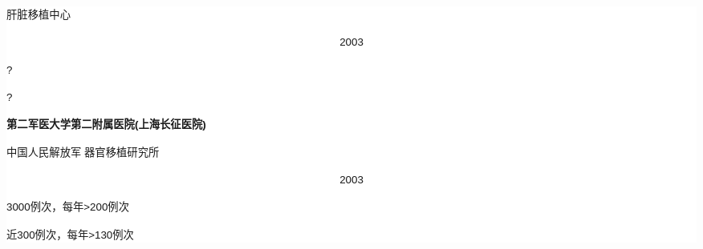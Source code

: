 <td style="border: 1pt solid windowtext; padding: 0cm 3.5pt; width: 119pt; height: 24.75pt;" width="159">
<p class="MsoNormal"><span style="font-size: 10pt; font-family: SimSun;" lang="ZH-CN">肝脏移植中心</span><span style="font-size: 10pt; font-family: Arial;"><o:p></o:p></span></p>
</td>
<td style="border-style: solid solid solid none; border-color: windowtext windowtext windowtext -moz-use-text-color; border-width: 1pt 1pt 1pt medium; padding: 0cm 3.5pt; width: 60pt; height: 24.75pt;" width="80">
<p class="MsoNormal" style="text-align: center;" align="center"><span style="font-size: 10pt; font-family: Arial;" lang="EN-US">2003</span><span style="font-size: 10pt; font-family: Arial;"><o:p></o:p></span></p>
</td>
<td style="border-style: none solid none none; border-color: -moz-use-text-color windowtext -moz-use-text-color -moz-use-text-color; border-width: medium 1pt medium medium; padding: 0cm 3.5pt; width: 123pt; height: 24.75pt;" width="164">
<p class="MsoNormal"><span style="font-size: 10pt; font-family: Arial;">?<o:p></o:p></span></p>
</td>
<td style="border-style: solid solid solid none; border-color: windowtext windowtext windowtext -moz-use-text-color; border-width: 1pt 1pt 1pt medium; padding: 0cm 3.5pt; width: 60pt; height: 24.75pt;" width="80">
<p class="MsoNormal"><span style="font-size: 10pt; font-family: Arial;">?<o:p></o:p></span></p>
</td>
</tr>
<tr style="height: 39pt;">
<td style="border: 1pt solid windowtext; padding: 0cm 3.5pt; width: 106pt; height: 39pt;" width="141">
<p class="MsoNormal"><b><span style="font-size: 10pt; font-family: SimSun;" lang="ZH-CN">第二军医大学第二附属医院</span></b><b><span style="font-size: 10pt; font-family: Arial;">(</span></b><b><span style="font-size: 10pt; font-family: SimSun;" lang="ZH-CN">上海长征医院</span></b><b><span style="font-size: 10pt; font-family: Arial;">)<o:p></o:p></span></b></p>
</td>
<td style="border-style: none solid solid none; border-color: -moz-use-text-color windowtext windowtext -moz-use-text-color; border-width: medium 1pt 1pt medium; padding: 0cm 3.5pt; width: 119pt; height: 39pt;" width="159">
<p class="MsoNormal"><span style="font-size: 10pt; font-family: SimSun;" lang="ZH-CN">中国人民解放军</span><span style="font-size: 10pt; font-family: Arial;" lang="ZH-CN"> </span><span style="font-size: 10pt; font-family: SimSun;" lang="ZH-CN">器官移植研究所</span><span style="font-size: 10pt; font-family: Arial;"><o:p></o:p></span></p>
</td>
<td style="padding: 0cm 3.5pt; width: 60pt; height: 39pt;" width="80">
<p class="MsoNormal" style="text-align: center;" align="center"><span style="font-size: 10pt; font-family: Arial;" lang="EN-US">2003</span><span style="font-size: 10pt; font-family: Arial;"><o:p></o:p></span></p>
</td>
<td style="border: 1pt solid windowtext; padding: 0cm 3.5pt; width: 123pt; height: 39pt;" width="164">
<p class="MsoNormal"><span style="font-size: 10pt; font-family: Arial;">3000</span><span style="font-size: 10pt; font-family: SimSun;" lang="ZH-CN">例次，每年</span><span style="font-size: 10pt; font-family: Arial;">>200</span><span style="font-size: 10pt; font-family: SimSun;" lang="ZH-CN">例次</span><span style="font-size: 10pt; font-family: Arial;"><o:p></o:p></span></p>
</td>
<td style="border-style: none solid none none; border-color: -moz-use-text-color windowtext -moz-use-text-color -moz-use-text-color; border-width: medium 1pt medium medium; padding: 0cm 3.5pt; width: 60pt; height: 39pt;" width="80">
<p class="MsoNormal"><span style="font-size: 10pt; font-family: SimSun;" lang="ZH-CN">近</span><span style="font-size: 10pt; font-family: Arial;">300</span><span style="font-size: 10pt; font-family: SimSun;" lang="ZH-CN">例次，每年</span><span style="font-size: 10pt; font-family: Arial;">>130</span><span style="font-size: 10pt; font-family: SimSun;" lang="ZH-CN">例次</span><span style="font-size: 10pt; font-family: Arial;"><o:p></o:p></span></p>
</td>
</tr>
<tr style="height: 27.75pt;">